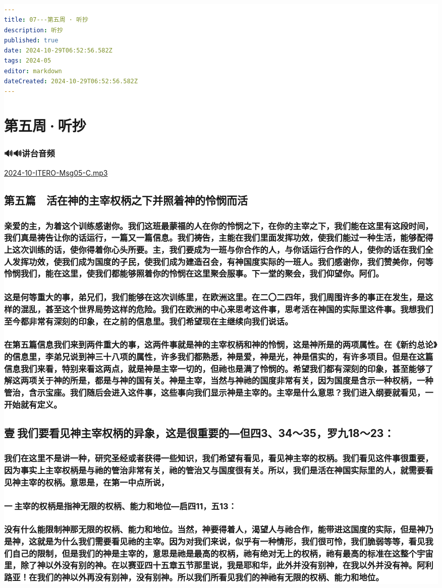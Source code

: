```yaml
---
title: 07---第五周 · 听抄
description: 听抄
published: true
date: 2024-10-29T06:52:56.582Z
tags: 2024-05
editor: markdown
dateCreated: 2024-10-29T06:52:56.582Z
---
```


# 第五周 · 听抄

### 🔊🔊讲台音频

[2024-10-ITERO-Msg05-C.mp3](https://prod-files-secure.s3.us-west-2.amazonaws.com/177004fc-5380-48e3-9aed-9d7b58e0d2c5/7d33f317-3674-4bc0-bfca-7bc43913188c/2024-10-ITERO-Msg05-C.mp3)

## 第五篇　活在神的主宰权柄之下并照着神的怜悯而活

### 亲爱的主，为着这个训练感谢你。我们这班最蒙福的人在你的怜悯之下，在你的主宰之下，我们能在这里有这段时间，我们真是祷告让你的话运行，一篇又一篇信息。我们祷告，主能在我们里面发挥功效，使我们能过一种生活，能够配得上这次训练的话，使你得着你心头所要。主，我们要成为一班与你合作的人，与你话运行合作的人，使你的话在我们全人发挥功效，使我们成为国度的子民，使我们成为建造召会，有神国度实际的一班人。我们感谢你，我们赞美你，何等怜悯我们，能在这里，使我们都能够照着你的怜悯在这里聚会服事。下一堂的聚会，我们仰望你。阿们。

### 这是何等重大的事，弟兄们，我们能够在这次训练里，在欧洲这里。在二〇二四年，我们周围许多的事正在发生，是这样的混乱，甚至这个世界局势这样的危险。我们在欧洲的中心来思考这件事，思考活在神国的实际里这件事。我想我们至今都非常有深刻的印象，在之前的信息里。我们希望现在主继续向我们说话。

### 在第五篇信息我们来到两件重大的事，这两件事就是神的主宰权柄和神的怜悯，这是神所是的两项属性。在《新约总论》的信息里，李弟兄说到神三十八项的属性，许多我们都熟悉，神是爱，神是光，神是信实的，有许多项目。但是在这篇信息我们来看，特别来看这两点，就是神是主宰一切的，但祂也是满了怜悯的。希望我们都有深刻的印象，甚至能够了解这两项关于神的所是，都是与神的国有关。神是主宰，当然与神祂的国度非常有关，因为国度是含示一种权柄，一种管治，含示宝座。我们随后会进入这件事，这些事向我们显示神是主宰的。主宰是什么意思？我们进入纲要就看见，一开始就有定义。

## 壹   我们要看见神主宰权柄的异象，这是很重要的—但四3、34～35，罗九18～23：

### 我们在这里不是讲一种，研究圣经或者获得一些知识，我们希望有看见，看见神主宰的权柄。我们看见这件事很重要，因为事实上主宰权柄是与祂的管治非常有关，祂的管治又与国度很有关。所以，我们是活在神国实际里的人，就需要看见神主宰的权柄。意思是，在第一中点所说，

### 一   主宰的权柄是指神无限的权柄、能力和地位—启四11，五13：

### 没有什么能限制神那无限的权柄、能力和地位。当然，神要得着人，渴望人与祂合作，能带进这国度的实际，但是神乃是神，这就是为什么我们需要看见祂的主宰。因为对我们来说，似乎有一种情形，我们很可怜，我们脆弱等等，看见我们自己的限制，但是我们的神是主宰的，意思是祂是最高的权柄，祂有绝对无上的权柄，祂有最高的标准在这整个宇宙里，除了神以外没有别的神。在以赛亚四十五章五节那里说，我是耶和华，此外并没有别神，在我以外并没有神。阿利路亚！在我们的神以外再没有别神，没有别神。所以我们所看见我们的神祂有无限的权柄、能力和地位。
